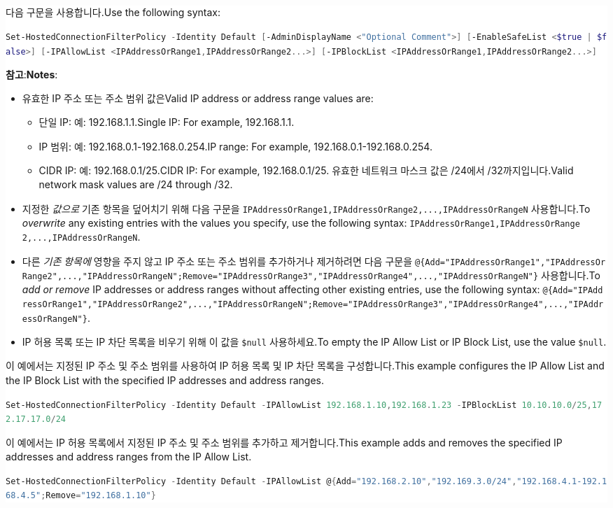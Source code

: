 <span data-ttu-id="f326e-164">다음 구문을 사용합니다.</span><span class="sxs-lookup"><span data-stu-id="f326e-164">Use the following syntax:</span></span>

```powershell
Set-HostedConnectionFilterPolicy -Identity Default [-AdminDisplayName <"Optional Comment">] [-EnableSafeList <$true | $false>] [-IPAllowList <IPAddressOrRange1,IPAddressOrRange2...>] [-IPBlockList <IPAddressOrRange1,IPAddressOrRange2...>]
```

<span data-ttu-id="f326e-165">**참고**:</span><span class="sxs-lookup"><span data-stu-id="f326e-165">**Notes**:</span></span>

- <span data-ttu-id="f326e-166">유효한 IP 주소 또는 주소 범위 값은</span><span class="sxs-lookup"><span data-stu-id="f326e-166">Valid IP address or address range values are:</span></span>

  - <span data-ttu-id="f326e-167">단일 IP: 예: 192.168.1.1.</span><span class="sxs-lookup"><span data-stu-id="f326e-167">Single IP: For example, 192.168.1.1.</span></span>

  - <span data-ttu-id="f326e-168">IP 범위: 예: 192.168.0.1-192.168.0.254.</span><span class="sxs-lookup"><span data-stu-id="f326e-168">IP range: For example, 192.168.0.1-192.168.0.254.</span></span>

  - <span data-ttu-id="f326e-169">CIDR IP: 예: 192.168.0.1/25.</span><span class="sxs-lookup"><span data-stu-id="f326e-169">CIDR IP: For example, 192.168.0.1/25.</span></span> <span data-ttu-id="f326e-170">유효한 네트워크 마스크 값은 /24에서 /32까지입니다.</span><span class="sxs-lookup"><span data-stu-id="f326e-170">Valid network mask values are /24 through /32.</span></span>

- <span data-ttu-id="f326e-171">지정한 *값으로* 기존 항목을 덮어치기 위해 다음 구문을 `IPAddressOrRange1,IPAddressOrRange2,...,IPAddressOrRangeN` 사용합니다.</span><span class="sxs-lookup"><span data-stu-id="f326e-171">To *overwrite* any existing entries with the values you specify, use the following syntax: `IPAddressOrRange1,IPAddressOrRange2,...,IPAddressOrRangeN`.</span></span>

- <span data-ttu-id="f326e-172">다른 *기존 항목에* 영향을 주지 않고 IP 주소 또는 주소 범위를 추가하거나 제거하려면 다음 구문을 `@{Add="IPAddressOrRange1","IPAddressOrRange2",...,"IPAddressOrRangeN";Remove="IPAddressOrRange3","IPAddressOrRange4",...,"IPAddressOrRangeN"}` 사용합니다.</span><span class="sxs-lookup"><span data-stu-id="f326e-172">To *add or remove* IP addresses or address ranges without affecting other existing entries, use the following syntax: `@{Add="IPAddressOrRange1","IPAddressOrRange2",...,"IPAddressOrRangeN";Remove="IPAddressOrRange3","IPAddressOrRange4",...,"IPAddressOrRangeN"}`.</span></span>

- <span data-ttu-id="f326e-173">IP 허용 목록 또는 IP 차단 목록을 비우기 위해 이 값을 `$null` 사용하세요.</span><span class="sxs-lookup"><span data-stu-id="f326e-173">To empty the IP Allow List or IP Block List, use the value `$null`.</span></span>

<span data-ttu-id="f326e-174">이 예에서는 지정된 IP 주소 및 주소 범위를 사용하여 IP 허용 목록 및 IP 차단 목록을 구성합니다.</span><span class="sxs-lookup"><span data-stu-id="f326e-174">This example configures the IP Allow List and the IP Block List with the specified IP addresses and address ranges.</span></span>

```powershell
Set-HostedConnectionFilterPolicy -Identity Default -IPAllowList 192.168.1.10,192.168.1.23 -IPBlockList 10.10.10.0/25,172.17.17.0/24
```

<span data-ttu-id="f326e-175">이 예에서는 IP 허용 목록에서 지정된 IP 주소 및 주소 범위를 추가하고 제거합니다.</span><span class="sxs-lookup"><span data-stu-id="f326e-175">This example adds and removes the specified IP addresses and address ranges from the IP Allow List.</span></span>

```powershell
Set-HostedConnectionFilterPolicy -Identity Default -IPAllowList @{Add="192.168.2.10","192.169.3.0/24","192.168.4.1-192.168.4.5";Remove="192.168.1.10"}
```
